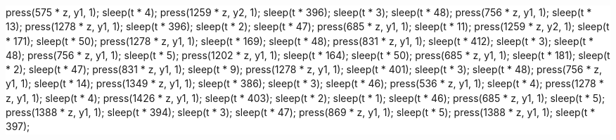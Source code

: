 press(575 * z, y1, 1);
sleep(t * 4);
press(1259 * z, y2, 1);
sleep(t * 396);
sleep(t * 3);
sleep(t * 48);
press(756 * z, y1, 1);
sleep(t * 13);
press(1278 * z, y1, 1);
sleep(t * 396);
sleep(t * 2);
sleep(t * 47);
press(685 * z, y1, 1);
sleep(t * 11);
press(1259 * z, y2, 1);
sleep(t * 171);
sleep(t * 50);
press(1278 * z, y1, 1);
sleep(t * 169);
sleep(t * 48);
press(831 * z, y1, 1);
sleep(t * 412);
sleep(t * 3);
sleep(t * 48);
press(756 * z, y1, 1);
sleep(t * 5);
press(1202 * z, y1, 1);
sleep(t * 164);
sleep(t * 50);
press(685 * z, y1, 1);
sleep(t * 181);
sleep(t * 2);
sleep(t * 47);
press(831 * z, y1, 1);
sleep(t * 9);
press(1278 * z, y1, 1);
sleep(t * 401);
sleep(t * 3);
sleep(t * 48);
press(756 * z, y1, 1);
sleep(t * 14);
press(1349 * z, y1, 1);
sleep(t * 386);
sleep(t * 3);
sleep(t * 46);
press(536 * z, y1, 1);
sleep(t * 4);
press(1278 * z, y1, 1);
sleep(t * 4);
press(1426 * z, y1, 1);
sleep(t * 403);
sleep(t * 2);
sleep(t * 1);
sleep(t * 46);
press(685 * z, y1, 1);
sleep(t * 5);
press(1388 * z, y1, 1);
sleep(t * 394);
sleep(t * 3);
sleep(t * 47);
press(869 * z, y1, 1);
sleep(t * 5);
press(1388 * z, y1, 1);
sleep(t * 397);